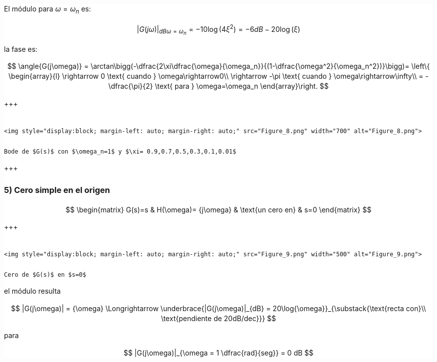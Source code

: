 El módulo para $\omega=\omega_n$ es:

$$
{|G(j\omega)|_{dB}}_{\omega=\omega_n} = -10 \log(4\xi^2) = -6dB -20\log(\xi)
$$

la fase es:

$$
\angle{G(j\omega)} = \arctan\bigg(-\dfrac{2\xi\dfrac{\omega}{\omega_n}}{(1-\dfrac{\omega^2}{\omega_n^2})}\bigg)= \left\{ 
\begin{array}{l}
\rightarrow 0 \text{ cuando } \omega\rightarrow0\\
\rightarrow -\pi \text{ cuando } \omega\rightarrow\infty\\
= -\dfrac{\pi}{2} \text{ para } \omega=\omega_n
\end{array}\right.
$$

+++

```{figure} polos-complejos-bode

<img style="display:block; margin-left: auto; margin-right: auto;" src="Figure_8.png" width="700" alt="Figure_8.png">

Bode de $G(s)$ con $\omega_n=1$ y $\xi= 0.9,0.7,0.5,0.3,0.1,0.01$
```

+++

### 5) Cero simple en el origen

$$
\begin{matrix}
G(s)=s & H(\omega)= {j\omega} & \text{un cero en} & s=0
\end{matrix}
$$

+++

```{figure} cero-en-cero-map

<img style="display:block; margin-left: auto; margin-right: auto;" src="Figure_9.png" width="500" alt="Figure_9.png">

Cero de $G(s)$ en $s=0$
```

el módulo resulta

$$
|G(j\omega)| = {\omega} \Longrightarrow \underbrace{|G(j\omega)|_{dB} = 20\log{\omega}}_{\substack{\text{recta con}\\ \text{pendiente de 20dB/dec}}}
$$

para

$$
|G(j\omega)|_{\omega = 1 \dfrac{rad}{seg}} = 0 dB
$$
